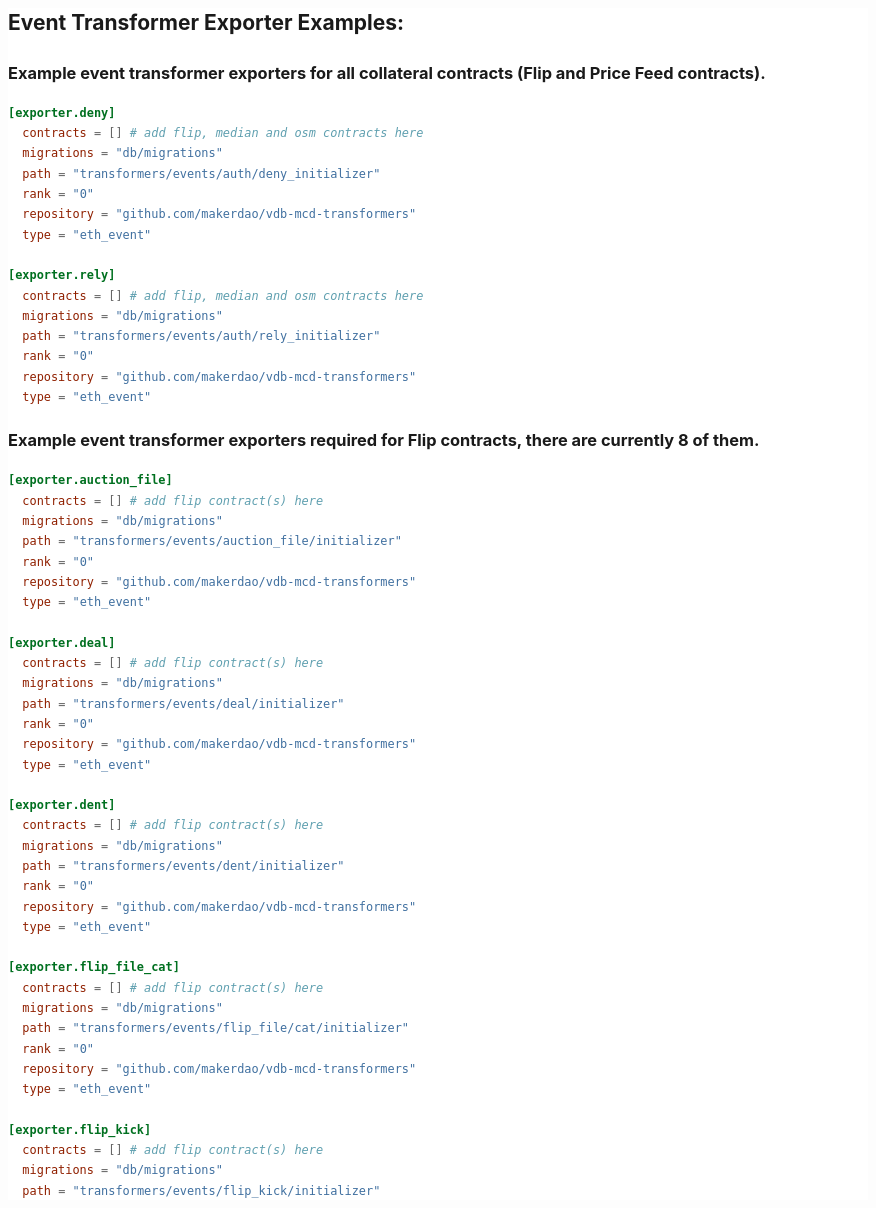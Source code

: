 
## Event Transformer Exporter Examples:
### <a name="all-exporter-example"></a> Example event transformer exporters for all collateral contracts (Flip and Price Feed contracts).
```toml
[exporter.deny]
  contracts = [] # add flip, median and osm contracts here
  migrations = "db/migrations"
  path = "transformers/events/auth/deny_initializer"
  rank = "0"
  repository = "github.com/makerdao/vdb-mcd-transformers"
  type = "eth_event"

[exporter.rely]
  contracts = [] # add flip, median and osm contracts here
  migrations = "db/migrations"
  path = "transformers/events/auth/rely_initializer"
  rank = "0"
  repository = "github.com/makerdao/vdb-mcd-transformers"
  type = "eth_event"
```

### <a name="flip-exporter-example"></a> Example event transformer exporters required for Flip contracts, there are currently 8 of them.
```toml
[exporter.auction_file]
  contracts = [] # add flip contract(s) here
  migrations = "db/migrations"
  path = "transformers/events/auction_file/initializer"
  rank = "0"
  repository = "github.com/makerdao/vdb-mcd-transformers"
  type = "eth_event"

[exporter.deal]
  contracts = [] # add flip contract(s) here
  migrations = "db/migrations"
  path = "transformers/events/deal/initializer"
  rank = "0"
  repository = "github.com/makerdao/vdb-mcd-transformers"
  type = "eth_event"

[exporter.dent]
  contracts = [] # add flip contract(s) here
  migrations = "db/migrations"
  path = "transformers/events/dent/initializer"
  rank = "0"
  repository = "github.com/makerdao/vdb-mcd-transformers"
  type = "eth_event"

[exporter.flip_file_cat]
  contracts = [] # add flip contract(s) here
  migrations = "db/migrations"
  path = "transformers/events/flip_file/cat/initializer"
  rank = "0"
  repository = "github.com/makerdao/vdb-mcd-transformers"
  type = "eth_event"

[exporter.flip_kick]
  contracts = [] # add flip contract(s) here
  migrations = "db/migrations"
  path = "transformers/events/flip_kick/initializer"
```